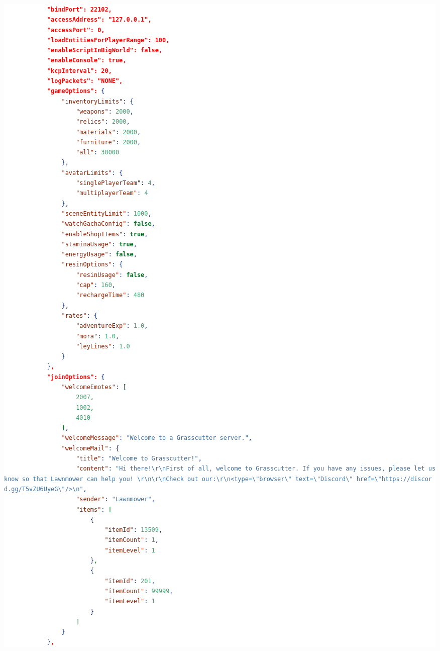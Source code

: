 ```json title="config.json"
            "bindPort": 22102,
            "accessAddress": "127.0.0.1",
            "accessPort": 0,
            "loadEntitiesForPlayerRange": 100,
            "enableScriptInBigWorld": false,
            "enableConsole": true,
            "kcpInterval": 20,
            "logPackets": "NONE",
            "gameOptions": {
                "inventoryLimits": {
                    "weapons": 2000,
                    "relics": 2000,
                    "materials": 2000,
                    "furniture": 2000,
                    "all": 30000
                },
                "avatarLimits": {
                    "singlePlayerTeam": 4,
                    "multiplayerTeam": 4
                },
                "sceneEntityLimit": 1000,
                "watchGachaConfig": false,
                "enableShopItems": true,
                "staminaUsage": true,
                "energyUsage": false,
                "resinOptions": {
                    "resinUsage": false,
                    "cap": 160,
                    "rechargeTime": 480
                },
                "rates": {
                    "adventureExp": 1.0,
                    "mora": 1.0,
                    "leyLines": 1.0
                }
            },
            "joinOptions": {
                "welcomeEmotes": [
                    2007,
                    1002,
                    4010
                ],
                "welcomeMessage": "Welcome to a Grasscutter server.",
                "welcomeMail": {
                    "title": "Welcome to Grasscutter!",
                    "content": "Hi there!\r\nFirst of all, welcome to Grasscutter. If you have any issues, please let us know so that Lawnmower can help you! \r\n\r\nCheck out our:\r\n<type=\"browser\" text=\"Discord\" href=\"https://discord.gg/T5vZU6UyeG\"/>\n",
                    "sender": "Lawnmower",
                    "items": [
                        {
                            "itemId": 13509,
                            "itemCount": 1,
                            "itemLevel": 1
                        },
                        {
                            "itemId": 201,
                            "itemCount": 99999,
                            "itemLevel": 1
                        }
                    ]
                }
            },
```